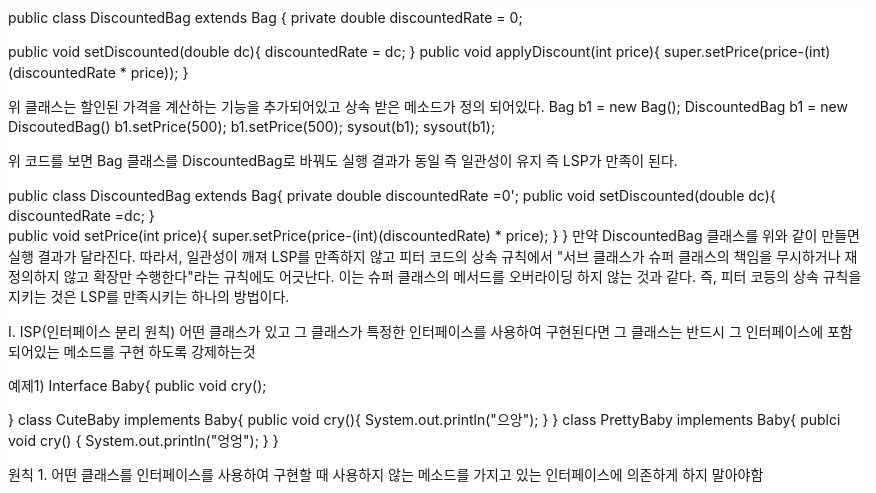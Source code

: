 public class DiscountedBag extends Bag {
   private double discountedRate = 0;
   
   public void setDiscounted(double dc){
         discountedRate = dc;
   }
   public void applyDiscount(int price){
         super.setPrice(price-(int)(discountedRate * price));
   }

위 클래스는 할인된 가격을 계산하는 기능을 추가되어있고 상속 받은 메소드가 정의 되어있다.
Bag b1 = new Bag();               DiscountedBag b1 = new DiscoutedBag()
b1.setPrice(500);                     b1.setPrice(500);
sysout(b1);                            sysout(b1);

위 코드를 보면 Bag 클래스를 DiscountedBag로 바꿔도 실행 결과가 동일 즉 일관성이 유지
즉 LSP가 만족이 된다.

public class DiscountedBag extends Bag{
	private double discountedRate =0';
	public void setDiscounted(double dc){
	discountedRate =dc;
	}	
	public void setPrice(int price){
	super.setPrice(price-(int)(discountedRate) * price);
	}
}
만약 DiscountedBag 클래스를 위와 같이 만들면 실행 결과가 달라진다. 따라서, 일관성이 깨져 LSP를 만족하지 않고 피터 코드의 상속 규칙에서 "서브 클래스가 슈퍼 클래스의 책임을 무시하거나 재정의하지 않고 확장만 수행한다"라는 규칙에도 어긋난다. 이는 슈퍼 클래스의 메서드를 오버라이딩 하지 않는 것과 같다. 즉, 피터 코등의 상속 규칙을 지키는 것은 LSP를 만족시키는 하나의 방법이다.

I. ISP(인터페이스 분리 원칙)
어떤 클래스가 있고 그 클래스가 특정한 인터페이스를 사용하여 구현된다면 그 클래스는 반드시
그 인터페이스에 포함 되어있는 메소드를 구현 하도록 강제하는것

예제1)
Interface Baby{
	public void cry();
	
}
class CuteBaby implements Baby{
	public void cry(){
		System.out.println("으앙");
	}
}
class PrettyBaby implements Baby{
	publci void cry()
	{
	System.out.println("엉엉");
	}
}

원칙
	1. 어떤 클래스를 인터페이스를 사용하여 구현할 때 사용하지 않는 메소드를 가지고 있는 
	인터페이스에 의존하게 하지 말아야함
	